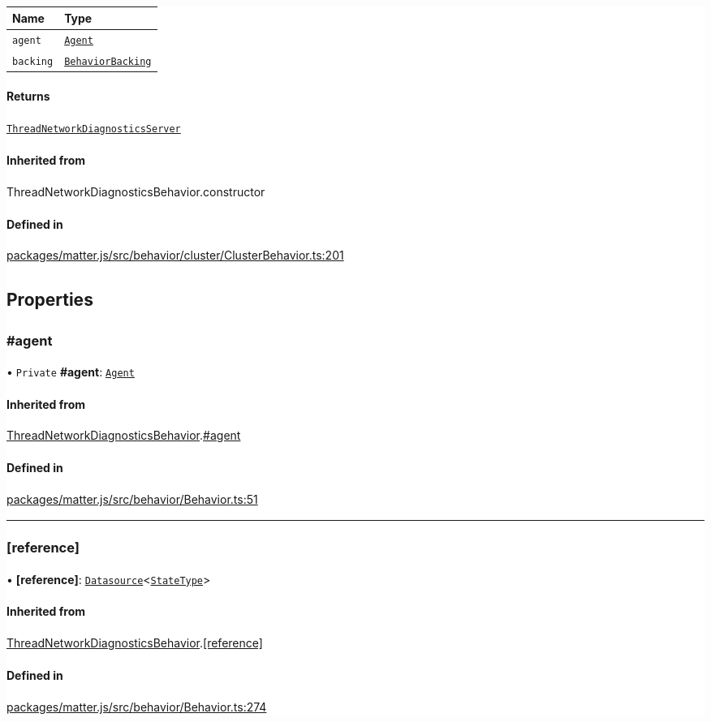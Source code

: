 | Name | Type |
| :------ | :------ |
| `agent` | [`Agent`](endpoint_export.Agent-1.md) |
| `backing` | [`BehaviorBacking`](behavior_cluster_export._internal_.BehaviorBacking.md) |

#### Returns

[`ThreadNetworkDiagnosticsServer`](behavior_definitions_thread_network_diagnostics_export.ThreadNetworkDiagnosticsServer.md)

#### Inherited from

ThreadNetworkDiagnosticsBehavior.constructor

#### Defined in

[packages/matter.js/src/behavior/cluster/ClusterBehavior.ts:201](https://github.com/project-chip/matter.js/blob/904d0c9b952b91f28a21803759c5e5c66ee4d272/packages/matter.js/src/behavior/cluster/ClusterBehavior.ts#L201)

## Properties

### #agent

• `Private` **#agent**: [`Agent`](endpoint_export.Agent-1.md)

#### Inherited from

[ThreadNetworkDiagnosticsBehavior](../interfaces/behavior_definitions_thread_network_diagnostics_export.ThreadNetworkDiagnosticsBehavior-1.md).[#agent](../interfaces/behavior_definitions_thread_network_diagnostics_export.ThreadNetworkDiagnosticsBehavior-1.md##agent)

#### Defined in

[packages/matter.js/src/behavior/Behavior.ts:51](https://github.com/project-chip/matter.js/blob/904d0c9b952b91f28a21803759c5e5c66ee4d272/packages/matter.js/src/behavior/Behavior.ts#L51)

___

### [reference]

• **[reference]**: [`Datasource`](../interfaces/behavior_cluster_export._internal_.Datasource-1.md)\<[`StateType`](../interfaces/behavior_cluster_export._internal_.StateType.md)\>

#### Inherited from

[ThreadNetworkDiagnosticsBehavior](../interfaces/behavior_definitions_thread_network_diagnostics_export.ThreadNetworkDiagnosticsBehavior-1.md).[[reference]](../interfaces/behavior_definitions_thread_network_diagnostics_export.ThreadNetworkDiagnosticsBehavior-1.md#[reference])

#### Defined in

[packages/matter.js/src/behavior/Behavior.ts:274](https://github.com/project-chip/matter.js/blob/904d0c9b952b91f28a21803759c5e5c66ee4d272/packages/matter.js/src/behavior/Behavior.ts#L274)
